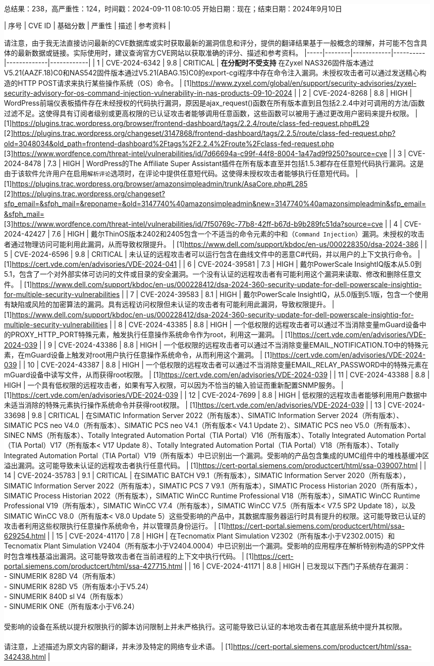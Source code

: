 总结果：238，高严重性：124，时间戳：2024-09-11 08:10:05
开始日期：现在；结束日期：2024年9月10日

| 序号 | CVE ID | 基础分数 | 严重性 | 描述 | 参考资料 |

请注意，由于我无法直接访问最新的CVE数据库或实时获取最新的漏洞信息和评分，提供的翻译结果基于一般概念的理解，并可能不包含具体的最新数据或链接。实际使用时，建议查询官方CVE网站以获取准确的评分、描述和参考资料。
|-----|--------|------------|----------|-------------|------------|
| 1 | CVE-2024-6342 | 9.8  | CRITICAL | **在分配时不受支持** 在Zyxel NAS326固件版本通过V5.21(AAZF.18)C0和NAS542固件版本通过V5.21(ABAG.15)C0的export-cgi程序中存在命令注入漏洞。未授权攻击者可以通过发送精心构造的HTTP POST请求来执行某些操作系统（OS）命令。 | [1]https://www.zyxel.com/global/en/support/security-advisories/zyxel-security-advisory-for-os-command-injection-vulnerability-in-nas-products-09-10-2024 |
| 2 | CVE-2024-8268 | 8.8  | HIGH | WordPress前端仪表板插件存在未经授权的代码执行漏洞，原因是ajax_request()函数在所有版本直到且包括2.2.4中对可调用的方法/函数过滤不足。这使得具有订阅者级别或更高权限的已认证攻击者能够调用任意函数，这些函数可以被用于通过更改用户密码来提升权限。 | [1]https://plugins.trac.wordpress.org/browser/frontend-dashboard/tags/2.2.4/route/class-fed-request.php#L29<br>[2]https://plugins.trac.wordpress.org/changeset/3147868/frontend-dashboard/tags/2.2.5/route/class-fed-request.php?old=3048034&old_path=frontend-dashboard%2Ftags%2F2.2.4%2Froute%2Fclass-fed-request.php<br>[3]https://www.wordfence.com/threat-intel/vulnerabilities/id/7d66694a-c99f-44f8-8004-1a47ad9f9250?source=cve |
| 3 | CVE-2024-8478 | 7.3  | HIGH | WordPress的The Affiliate Super Assistant插件在所有版本直至并包括1.5.3都存在任意短代码执行漏洞。这是由于该软件允许用户在启用`解析评论`选项时，在评论中提供任意短代码。这使得未授权攻击者能够执行任意短代码。 | [1]https://plugins.trac.wordpress.org/browser/amazonsimpleadmin/trunk/AsaCore.php#L285<br>[2]https://plugins.trac.wordpress.org/changeset?sfp_email=&sfph_mail=&reponame=&old=3147740%40amazonsimpleadmin&new=3147740%40amazonsimpleadmin&sfp_email=&sfph_mail=<br>[3]https://www.wordfence.com/threat-intel/vulnerabilities/id/7f50769c-77b8-42ff-b67d-b9b289fc51da?source=cve |
| 4 | CVE-2024-42427 | 7.6  | HIGH | 戴尔ThinOS版本2402和2405包含一个不适当的命令元素的中和（`Command Injection`）漏洞。未授权的攻击者通过物理访问可能利用此漏洞，从而导致权限提升。 | [1]https://www.dell.com/support/kbdoc/en-us/000228350/dsa-2024-386 |
| 5 | CVE-2024-6596 | 9.8  | CRITICAL | 未认证的远程攻击者可以运行包含在曲线文件中的恶意C#代码，并以用户的上下文执行命令。 | [1]https://cert.vde.com/en/advisories/VDE-2024-041 |
| 6 | CVE-2024-39581 | 7.3  | HIGH | 戴尔PowerScale InsightIQ版本从5.0到5.1，包含了一个对外部实体可访问的文件或目录的安全漏洞。一个没有认证的远程攻击者有可能利用这个漏洞来读取、修改和删除任意文件。 | [1]https://www.dell.com/support/kbdoc/en-us/000228412/dsa-2024-360-security-update-for-dell-powerscale-insightiq-for-multiple-security-vulnerabilities |
| 7 | CVE-2024-39583 | 8.1  | HIGH | 戴尔PowerScale InsightIQ，从5.0版到5.1版，包含一个使用有缺陷或风险的加密算法的漏洞。具有远程访问权限但未认证的攻击者有可能利用此漏洞，导致权限提升。 | [1]https://www.dell.com/support/kbdoc/en-us/000228412/dsa-2024-360-security-update-for-dell-powerscale-insightiq-for-multiple-security-vulnerabilities |
| 8 | CVE-2024-43385 | 8.8  | HIGH | 一个低权限的远程攻击者可以通过不当消除变量mGuard设备中的PROXY_HTTP_PORT特殊元素，触发执行任意操作系统命令作为root，利用这一漏洞。 | [1]https://cert.vde.com/en/advisories/VDE-2024-039 |
| 9 | CVE-2024-43386 | 8.8  | HIGH | 一个低权限的远程攻击者可以通过不当消除变量EMAIL_NOTIFICATION.TO中的特殊元素，在mGuard设备上触发对root用户执行任意操作系统命令，从而利用这个漏洞。 | [1]https://cert.vde.com/en/advisories/VDE-2024-039 |
| 10 | CVE-2024-43387 | 8.8  | HIGH | 一个低权限的远程攻击者可以通过不当消除变量EMAIL_RELAY_PASSWORD中的特殊元素在mGuard设备中读写文件，从而获得root权限。 | [1]https://cert.vde.com/en/advisories/VDE-2024-039 |
| 11 | CVE-2024-43388 | 8.8  | HIGH | 一个具有低权限的远程攻击者，如果有写入权限，可以因为不恰当的输入验证而重新配置SNMP服务。 | [1]https://cert.vde.com/en/advisories/VDE-2024-039 |
| 12 | CVE-2024-7699 | 8.8  | HIGH | 低权限的远程攻击者能够利用用户数据中未适当消除的特殊元素执行操作系统命令并获得root权限。 | [1]https://cert.vde.com/en/advisories/VDE-2024-039 |
| 13 | CVE-2024-33698 | 9.8  | CRITICAL | 在SIMATIC Information Server 2022（所有版本）、SIMATIC Information Server 2024（所有版本）、SIMATIC PCS neo V4.0（所有版本）、SIMATIC PCS neo V4.1（所有版本< V4.1 Update 2）、SIMATIC PCS neo V5.0（所有版本）、SINEC NMS（所有版本）、Totally Integrated Automation Portal（TIA Portal）V16（所有版本）、Totally Integrated Automation Portal（TIA Portal）V17（所有版本< V17 Update 8）、Totally Integrated Automation Portal（TIA Portal）V18（所有版本）、Totally Integrated Automation Portal（TIA Portal）V19（所有版本）中已识别出一个漏洞。受影响的产品包含集成的UMC组件中的堆栈基缓冲区溢出漏洞。这可能导致未认证的远程攻击者执行任意代码。 | [1]https://cert-portal.siemens.com/productcert/html/ssa-039007.html |
| 14 | CVE-2024-35783 | 9.1  | CRITICAL | 在SIMATIC BATCH V9.1（所有版本），SIMATIC Information Server 2020（所有版本），SIMATIC Information Server 2022（所有版本），SIMATIC PCS 7 V9.1（所有版本），SIMATIC Process Historian 2020（所有版本），SIMATIC Process Historian 2022（所有版本），SIMATIC WinCC Runtime Professional V18（所有版本），SIMATIC WinCC Runtime Professional V19（所有版本），SIMATIC WinCC V7.4（所有版本），SIMATIC WinCC V7.5（所有版本< V7.5 SP2 Update 18），以及SIMATIC WinCC V8.0（所有版本< V8.0 Update 5）这些受影响的产品中，其数据库服务器运行时具有提升的权限。这可能导致已认证的攻击者利用这些权限执行任意操作系统命令，并以管理员身份运行。 | [1]https://cert-portal.siemens.com/productcert/html/ssa-629254.html |
| 15 | CVE-2024-41170 | 7.8  | HIGH | 在Tecnomatix Plant Simulation V2302（所有版本小于V2302.0015）和Tecnomatix Plant Simulation V2404（所有版本小于V2404.0004）中已识别出一个漏洞。受影响的应用程序在解析特别构造的SPP文件时包含堆栈基溢出漏洞。这可能导致攻击者在当前进程的上下文中执行代码。 | [1]https://cert-portal.siemens.com/productcert/html/ssa-427715.html |
| 16 | CVE-2024-41171 | 8.8  | HIGH | 已发现以下西门子系统存在漏洞：<br>- SINUMERIK 828D V4（所有版本）<br>- SINUMERIK 828D V5（所有版本小于V5.24）<br>- SINUMERIK 840D sl V4（所有版本）<br>- SINUMERIK ONE（所有版本小于V6.24）<br><br>受影响的设备在系统以提升权限执行的脚本访问限制上并未严格执行。这可能导致已认证的本地攻击者在其底层系统中提升其权限。<br><br>请注意，上述描述为原文内容的翻译，并未涉及特定的网络专业术语。 | [1]https://cert-portal.siemens.com/productcert/html/ssa-342438.html |